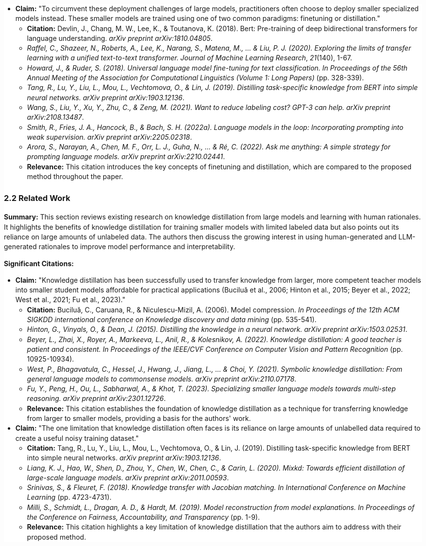 * **Claim:** "To circumvent these deployment challenges of large models, practitioners often choose to deploy smaller specialized models instead. These smaller models are trained using one of two common paradigms: finetuning or distillation."
    * **Citation:** Devlin, J., Chang, M. W., Lee, K., & Toutanova, K. (2018). Bert: Pre-training of deep bidirectional transformers for language understanding. *arXiv preprint arXiv:1810.04805*.
    * **Raffel, C., Shazeer, N., Roberts, A., Lee, K., Narang, S., Matena, M., ... & Liu, P. J. (2020). Exploring the limits of transfer learning with a unified text-to-text transformer.* Journal of Machine Learning Research*, *21*(140), 1-67.
    * **Howard, J., & Ruder, S. (2018). Universal language model fine-tuning for text classification.* In Proceedings of the 56th Annual Meeting of the Association for Computational Linguistics (Volume 1: Long Papers)* (pp. 328-339).
    * **Tang, R., Lu, Y., Liu, L., Mou, L., Vechtomova, O., & Lin, J. (2019). Distilling task-specific knowledge from BERT into simple neural networks.* arXiv preprint arXiv:1903.12136*.
    * **Wang, S., Liu, Y., Xu, Y., Zhu, C., & Zeng, M. (2021). Want to reduce labeling cost? GPT-3 can help.* arXiv preprint arXiv:2108.13487*.
    * **Smith, R., Fries, J. A., Hancock, B., & Bach, S. H. (2022a). Language models in the loop: Incorporating prompting into weak supervision.* arXiv preprint arXiv:2205.02318*.
    * **Arora, S., Narayan, A., Chen, M. F., Orr, L. J., Guha, N., ... & Ré, C. (2022). Ask me anything: A simple strategy for prompting language models.* arXiv preprint arXiv:2210.02441*.
    * **Relevance:** This citation introduces the key concepts of finetuning and distillation, which are compared to the proposed method throughout the paper.


### 2.2 Related Work

**Summary:** This section reviews existing research on knowledge distillation from large models and learning with human rationales. It highlights the benefits of knowledge distillation for training smaller models with limited labeled data but also points out its reliance on large amounts of unlabeled data. The authors then discuss the growing interest in using human-generated and LLM-generated rationales to improve model performance and interpretability.

**Significant Citations:**

* **Claim:** "Knowledge distillation has been successfully used to transfer knowledge from larger, more competent teacher models into smaller student models affordable for practical applications (Buciluă et al., 2006; Hinton et al., 2015; Beyer et al., 2022; West et al., 2021; Fu et al., 2023)."
    * **Citation:** Buciluă, C., Caruana, R., & Niculescu-Mizil, A. (2006). Model compression. *In Proceedings of the 12th ACM SIGKDD international conference on Knowledge discovery and data mining* (pp. 535-541).
    * **Hinton, G., Vinyals, O., & Dean, J. (2015). Distilling the knowledge in a neural network.* arXiv preprint arXiv:1503.02531*.
    * **Beyer, L., Zhai, X., Royer, A., Markeeva, L., Anil, R., & Kolesnikov, A. (2022). Knowledge distillation: A good teacher is patient and consistent.* In Proceedings of the IEEE/CVF Conference on Computer Vision and Pattern Recognition* (pp. 10925-10934).
    * **West, P., Bhagavatula, C., Hessel, J., Hwang, J., Jiang, L., ... & Choi, Y. (2021). Symbolic knowledge distillation: From general language models to commonsense models.* arXiv preprint arXiv:2110.07178*.
    * **Fu, Y., Peng, H., Ou, L., Sabharwal, A., & Khot, T. (2023). Specializing smaller language models towards multi-step reasoning.* arXiv preprint arXiv:2301.12726*.
    * **Relevance:** This citation establishes the foundation of knowledge distillation as a technique for transferring knowledge from larger to smaller models, providing a basis for the authors' work.
* **Claim:** "The one limitation that knowledge distillation often faces is its reliance on large amounts of unlabelled data required to create a useful noisy training dataset."
    * **Citation:** Tang, R., Lu, Y., Liu, L., Mou, L., Vechtomova, O., & Lin, J. (2019). Distilling task-specific knowledge from BERT into simple neural networks. *arXiv preprint arXiv:1903.12136*.
    * **Liang, K. J., Hao, W., Shen, D., Zhou, Y., Chen, W., Chen, C., & Carin, L. (2020). Mixkd: Towards efficient distillation of large-scale language models.* arXiv preprint arXiv:2011.00593*.
    * **Srinivas, S., & Fleuret, F. (2018). Knowledge transfer with Jacobian matching.* In International Conference on Machine Learning* (pp. 4723-4731).
    * **Milli, S., Schmidt, L., Dragan, A. D., & Hardt, M. (2019). Model reconstruction from model explanations.* In Proceedings of the Conference on Fairness, Accountability, and Transparency* (pp. 1-9).
    * **Relevance:** This citation highlights a key limitation of knowledge distillation that the authors aim to address with their proposed method.